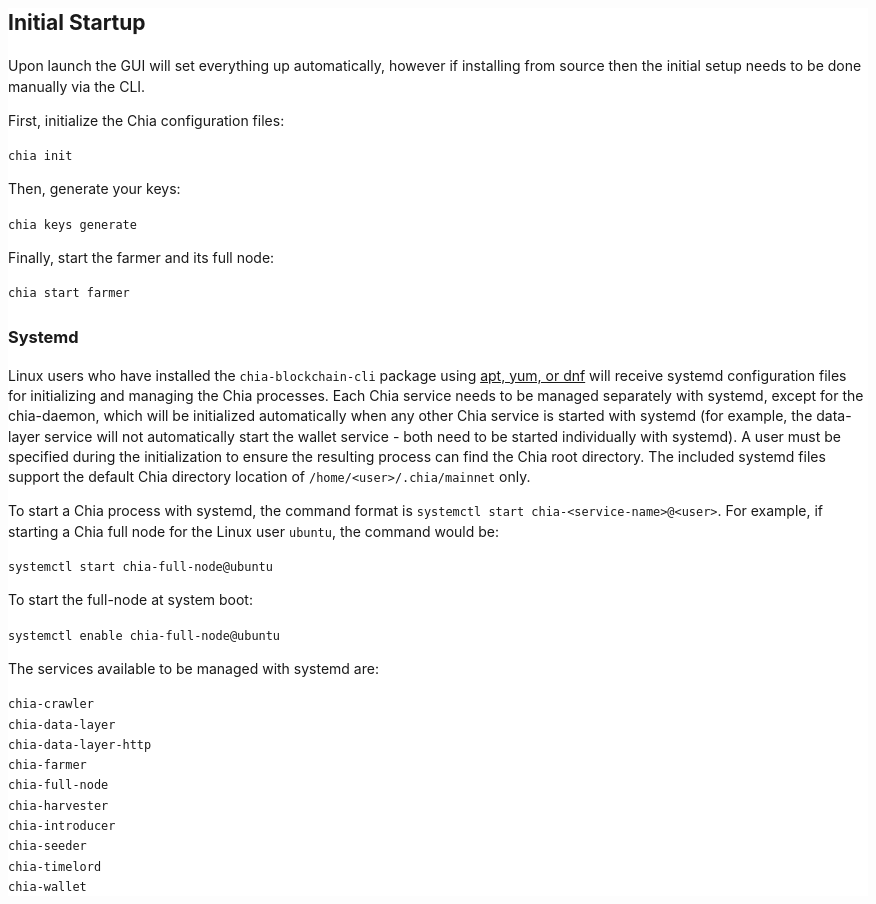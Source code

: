   </TabItem>
</Tabs>

## Initial Startup

Upon launch the GUI will set everything up automatically, however if installing from source then the initial setup needs to be done manually via the CLI.

First, initialize the Chia configuration files:

```bash
chia init
```

Then, generate your keys:

```bash
chia keys generate
```

Finally, start the farmer and its full node:

```bash
chia start farmer
```

### Systemd

Linux users who have installed the `chia-blockchain-cli` package using [apt, yum, or dnf](https://docs.chia.net/installation/#using-the-cli) will receive systemd configuration files for initializing and managing the Chia processes.  Each Chia service needs to be managed separately with systemd, except for the chia-daemon, which will be initialized automatically when any other Chia service is started with systemd (for example, the data-layer service will not automatically start the wallet service - both need to be started individually with systemd).  A user must be specified during the initialization to ensure the resulting process can find the Chia root directory.  The included systemd files support the default Chia directory location of `/home/<user>/.chia/mainnet` only.

To start a Chia process with systemd, the command format is `systemctl start chia-<service-name>@<user>`. For example, if starting a Chia full node for the Linux user `ubuntu`, the command would be:

```
systemctl start chia-full-node@ubuntu
```

To start the full-node at system boot:

```
systemctl enable chia-full-node@ubuntu
```

The services available to be managed with systemd are:

```
chia-crawler
chia-data-layer
chia-data-layer-http
chia-farmer
chia-full-node
chia-harvester
chia-introducer
chia-seeder
chia-timelord
chia-wallet
```
